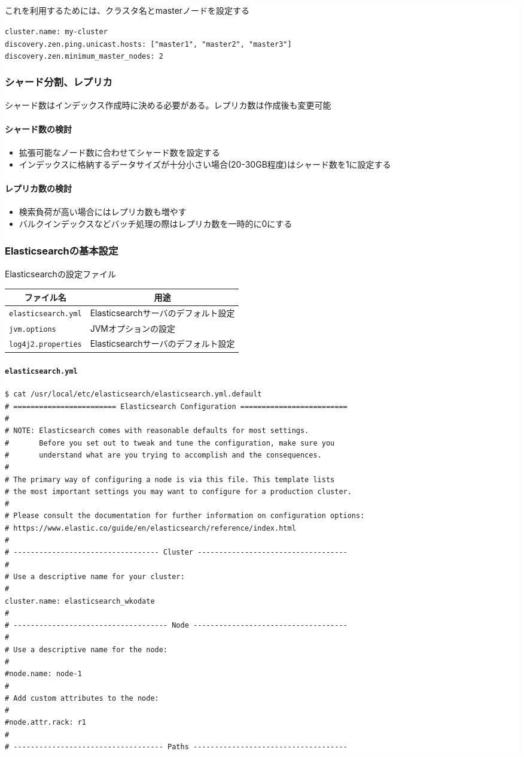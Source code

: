 これを利用するためには、クラスタ名とmasterノードを設定する

```
cluster.name: my-cluster
discovery.zen.ping.unicast.hosts: ["master1", "master2", "master3"]
discovery.zen.minimum_master_nodes: 2
```

### シャード分割、レプリカ

シャード数はインデックス作成時に決める必要がある。レプリカ数は作成後も変更可能

#### シャード数の検討

* 拡張可能なノード数に合わせてシャード数を設定する
* インデックスに格納するデータサイズが十分小さい場合(20-30GB程度)はシャード数を1に設定する

#### レプリカ数の検討

* 検索負荷が高い場合にはレプリカ数も増やす
* バルクインデックスなどバッチ処理の際はレプリカ数を一時的に0にする

### Elasticsearchの基本設定

Elasticsearchの設定ファイル

| ファイル名 | 用途 |
| -- | -- |
| `elasticsearch.yml` | Elasticsearchサーバのデフォルト設定 |
| `jvm.options` | JVMオプションの設定 |
| `log4j2.properties` | Elasticsearchサーバのデフォルト設定 |

#### `elasticsearch.yml`

```
$ cat /usr/local/etc/elasticsearch/elasticsearch.yml.default
# ======================== Elasticsearch Configuration =========================
#
# NOTE: Elasticsearch comes with reasonable defaults for most settings.
#       Before you set out to tweak and tune the configuration, make sure you
#       understand what are you trying to accomplish and the consequences.
#
# The primary way of configuring a node is via this file. This template lists
# the most important settings you may want to configure for a production cluster.
#
# Please consult the documentation for further information on configuration options:
# https://www.elastic.co/guide/en/elasticsearch/reference/index.html
#
# ---------------------------------- Cluster -----------------------------------
#
# Use a descriptive name for your cluster:
#
cluster.name: elasticsearch_wkodate
#
# ------------------------------------ Node ------------------------------------
#
# Use a descriptive name for the node:
#
#node.name: node-1
#
# Add custom attributes to the node:
#
#node.attr.rack: r1
#
# ----------------------------------- Paths ------------------------------------
```